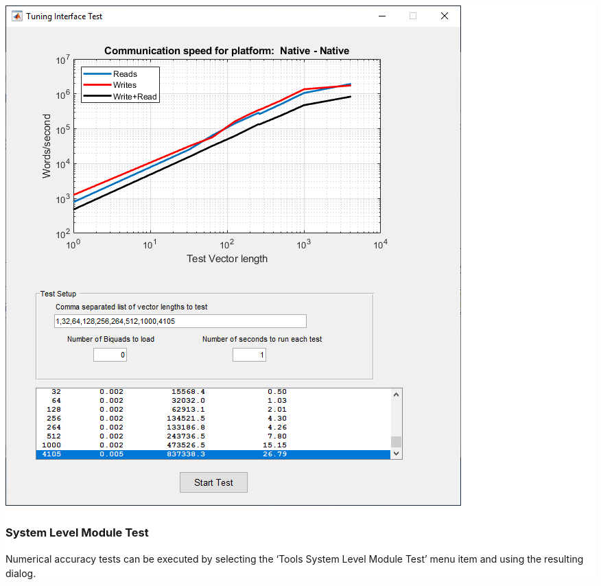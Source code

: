 ![](../.gitbook/assets/52%20%283%29.png)

### System Level Module Test

Numerical accuracy tests can be executed by selecting the ‘Tools System Level Module Test’ menu item and using the resulting dialog.
